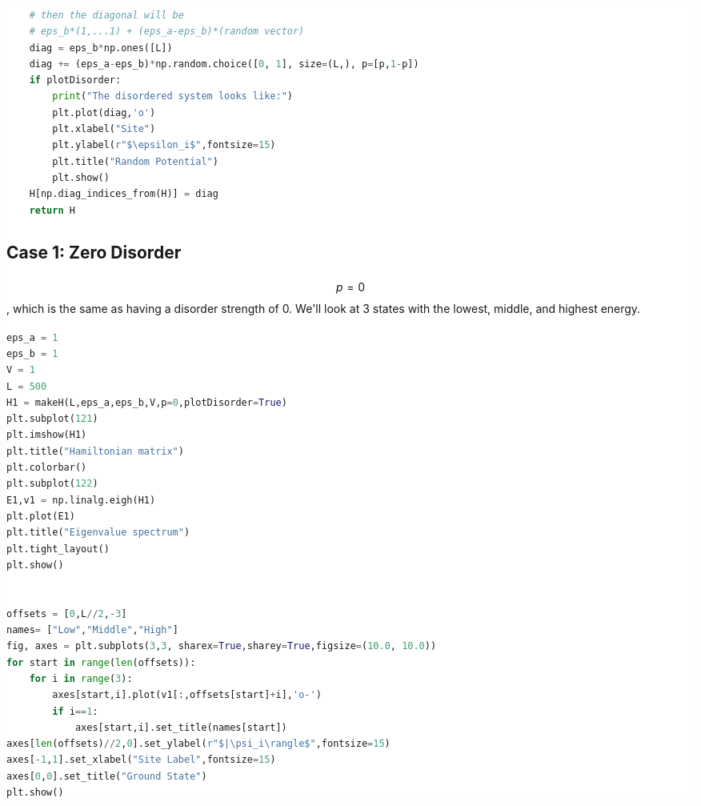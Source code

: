 ```python
    # then the diagonal will be
    # eps_b*(1,...1) + (eps_a-eps_b)*(random vector)
    diag = eps_b*np.ones([L])
    diag += (eps_a-eps_b)*np.random.choice([0, 1], size=(L,), p=[p,1-p])
    if plotDisorder:
        print("The disordered system looks like:")
        plt.plot(diag,'o')
        plt.xlabel("Site")
        plt.ylabel(r"$\epsilon_i$",fontsize=15)
        plt.title("Random Potential")
        plt.show()
    H[np.diag_indices_from(H)] = diag
    return H
```

## Case 1: Zero Disorder
$$p=0$$, which is the same as having a disorder strength of 0. We'll look at 3 states with the lowest, middle, and highest energy. 



```python
eps_a = 1
eps_b = 1
V = 1
L = 500
H1 = makeH(L,eps_a,eps_b,V,p=0,plotDisorder=True)
plt.subplot(121)
plt.imshow(H1)
plt.title("Hamiltonian matrix")
plt.colorbar()
plt.subplot(122)
E1,v1 = np.linalg.eigh(H1)
plt.plot(E1)
plt.title("Eigenvalue spectrum")
plt.tight_layout()
plt.show()


offsets = [0,L//2,-3]
names= ["Low","Middle","High"]
fig, axes = plt.subplots(3,3, sharex=True,sharey=True,figsize=(10.0, 10.0))
for start in range(len(offsets)):
    for i in range(3):
        axes[start,i].plot(v1[:,offsets[start]+i],'o-')
        if i==1:
            axes[start,i].set_title(names[start])
axes[len(offsets)//2,0].set_ylabel(r"$|\psi_i\rangle$",fontsize=15)
axes[-1,1].set_xlabel("Site Label",fontsize=15)
axes[0,0].set_title("Ground State")
plt.show()
```
